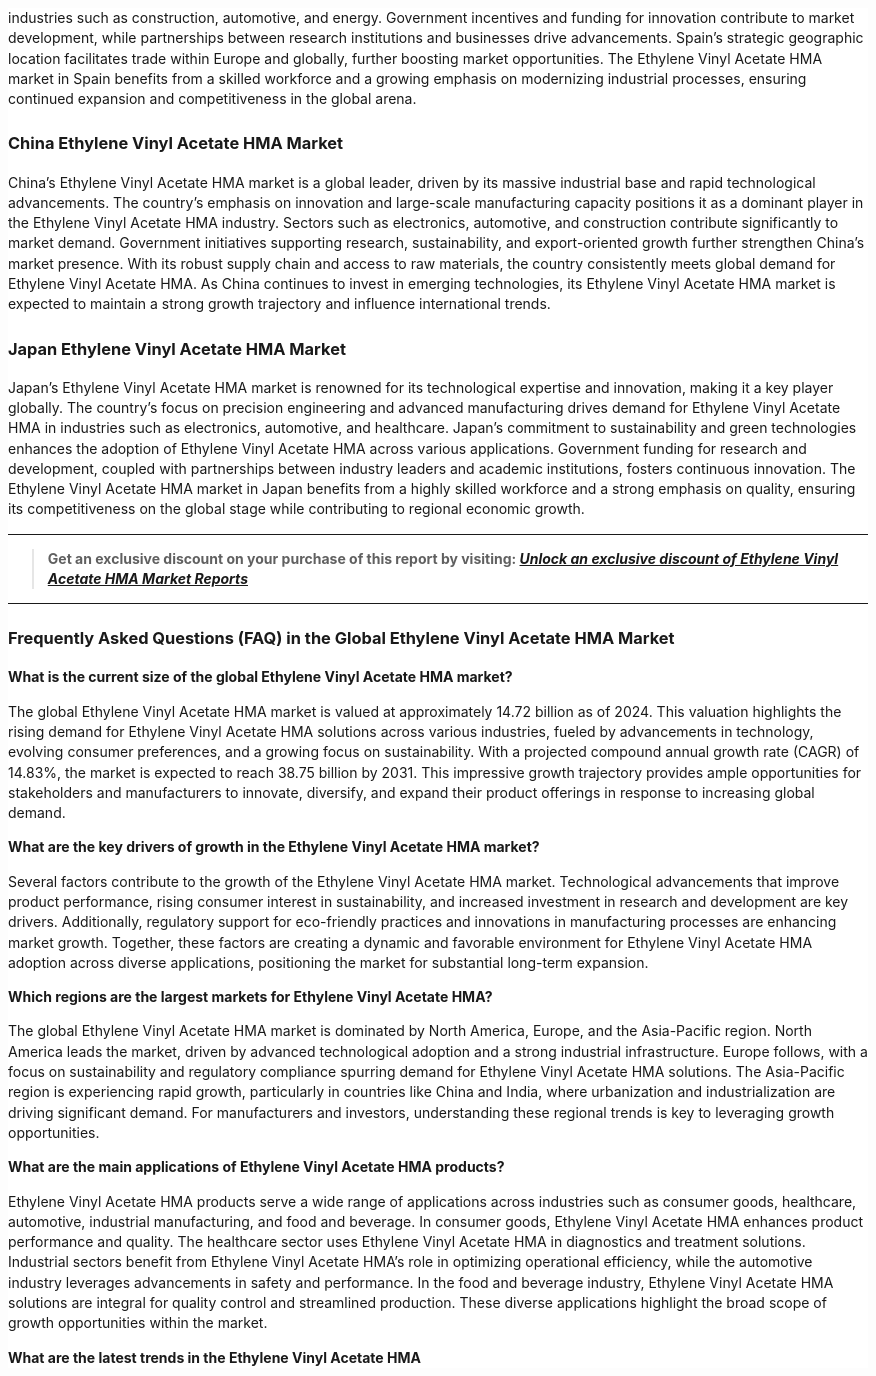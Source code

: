 industries such as construction, automotive, and energy. Government incentives and funding for innovation contribute to market development, while partnerships between research institutions and businesses drive advancements. Spain&rsquo;s strategic geographic location facilitates trade within Europe and globally, further boosting market opportunities. The Ethylene Vinyl Acetate HMA market in Spain benefits from a skilled workforce and a growing emphasis on modernizing industrial processes, ensuring continued expansion and competitiveness in the global arena.</p><h3>China Ethylene Vinyl Acetate HMA Market</h3><p>China&rsquo;s Ethylene Vinyl Acetate HMA market is a global leader, driven by its massive industrial base and rapid technological advancements. The country&rsquo;s emphasis on innovation and large-scale manufacturing capacity positions it as a dominant player in the Ethylene Vinyl Acetate HMA industry. Sectors such as electronics, automotive, and construction contribute significantly to market demand. Government initiatives supporting research, sustainability, and export-oriented growth further strengthen China&rsquo;s market presence. With its robust supply chain and access to raw materials, the country consistently meets global demand for Ethylene Vinyl Acetate HMA. As China continues to invest in emerging technologies, its Ethylene Vinyl Acetate HMA market is expected to maintain a strong growth trajectory and influence international trends.</p><h3>Japan Ethylene Vinyl Acetate HMA Market</h3><p>Japan&rsquo;s Ethylene Vinyl Acetate HMA market is renowned for its technological expertise and innovation, making it a key player globally. The country&rsquo;s focus on precision engineering and advanced manufacturing drives demand for Ethylene Vinyl Acetate HMA in industries such as electronics, automotive, and healthcare. Japan&rsquo;s commitment to sustainability and green technologies enhances the adoption of Ethylene Vinyl Acetate HMA across various applications. Government funding for research and development, coupled with partnerships between industry leaders and academic institutions, fosters continuous innovation. The Ethylene Vinyl Acetate HMA market in Japan benefits from a highly skilled workforce and a strong emphasis on quality, ensuring its competitiveness on the global stage while contributing to regional economic growth.</p><hr /><blockquote><p><strong>Get an exclusive discount on your purchase of this report by visiting: <em><a href="://marketresearchpulse.com/ask-for-discount/130842?utm_source=Github&amp;utm_medium=0114">Unlock an exclusive discount of Ethylene Vinyl Acetate HMA Market Reports</a></em>&nbsp;</strong></p></blockquote><hr /><h3>Frequently Asked Questions (FAQ) in the Global Ethylene Vinyl Acetate HMA Market</h3><p><strong>What is the current size of the global Ethylene Vinyl Acetate HMA market?</strong></p><p>The global Ethylene Vinyl Acetate HMA market is valued at approximately 14.72 billion as of 2024. This valuation highlights the rising demand for Ethylene Vinyl Acetate HMA solutions across various industries, fueled by advancements in technology, evolving consumer preferences, and a growing focus on sustainability. With a projected compound annual growth rate (CAGR) of 14.83%, the market is expected to reach 38.75 billion by 2031. This impressive growth trajectory provides ample opportunities for stakeholders and manufacturers to innovate, diversify, and expand their product offerings in response to increasing global demand.</p><p><strong>What are the key drivers of growth in the Ethylene Vinyl Acetate HMA market?</strong></p><p>Several factors contribute to the growth of the Ethylene Vinyl Acetate HMA market. Technological advancements that improve product performance, rising consumer interest in sustainability, and increased investment in research and development are key drivers. Additionally, regulatory support for eco-friendly practices and innovations in manufacturing processes are enhancing market growth. Together, these factors are creating a dynamic and favorable environment for Ethylene Vinyl Acetate HMA adoption across diverse applications, positioning the market for substantial long-term expansion.</p><p><strong>Which regions are the largest markets for Ethylene Vinyl Acetate HMA?</strong></p><p>The global Ethylene Vinyl Acetate HMA market is dominated by North America, Europe, and the Asia-Pacific region. North America leads the market, driven by advanced technological adoption and a strong industrial infrastructure. Europe follows, with a focus on sustainability and regulatory compliance spurring demand for Ethylene Vinyl Acetate HMA solutions. The Asia-Pacific region is experiencing rapid growth, particularly in countries like China and India, where urbanization and industrialization are driving significant demand. For manufacturers and investors, understanding these regional trends is key to leveraging growth opportunities.</p><p><strong>What are the main applications of Ethylene Vinyl Acetate HMA products?</strong></p><p>Ethylene Vinyl Acetate HMA products serve a wide range of applications across industries such as consumer goods, healthcare, automotive, industrial manufacturing, and food and beverage. In consumer goods, Ethylene Vinyl Acetate HMA enhances product performance and quality. The healthcare sector uses Ethylene Vinyl Acetate HMA in diagnostics and treatment solutions. Industrial sectors benefit from Ethylene Vinyl Acetate HMA&rsquo;s role in optimizing operational efficiency, while the automotive industry leverages advancements in safety and performance. In the food and beverage industry, Ethylene Vinyl Acetate HMA solutions are integral for quality control and streamlined production. These diverse applications highlight the broad scope of growth opportunities within the market.</p><p><strong>What are the latest trends in the Ethylene Vinyl Acetate HMA